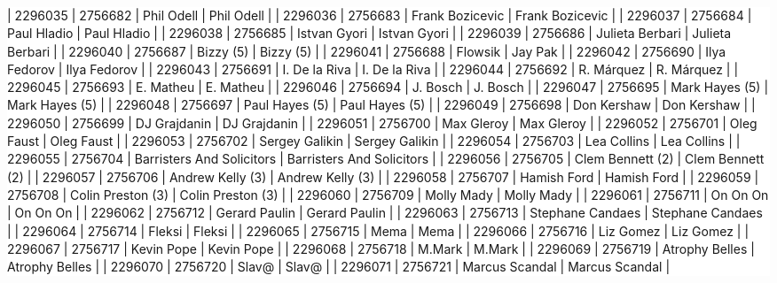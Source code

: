 | 2296035 | 2756682 | Phil Odell | Phil Odell |
| 2296036 | 2756683 | Frank Bozicevic | Frank Bozicevic |
| 2296037 | 2756684 | Paul Hladio | Paul Hladio |
| 2296038 | 2756685 | Istvan Gyori | Istvan Gyori |
| 2296039 | 2756686 | Julieta Berbari | Julieta Berbari |
| 2296040 | 2756687 | Bizzy (5) | Bizzy (5) |
| 2296041 | 2756688 | Flowsik | Jay Pak |
| 2296042 | 2756690 | Ilya Fedorov | Ilya Fedorov |
| 2296043 | 2756691 | I. De la Riva | I. De la Riva |
| 2296044 | 2756692 | R. Márquez | R. Márquez |
| 2296045 | 2756693 | E. Matheu | E. Matheu |
| 2296046 | 2756694 | J. Bosch | J. Bosch |
| 2296047 | 2756695 | Mark Hayes (5) | Mark Hayes (5) |
| 2296048 | 2756697 | Paul Hayes (5) | Paul Hayes (5) |
| 2296049 | 2756698 | Don Kershaw | Don Kershaw |
| 2296050 | 2756699 | DJ Grajdanin | DJ Grajdanin |
| 2296051 | 2756700 | Max Gleroy | Max Gleroy |
| 2296052 | 2756701 | Oleg Faust | Oleg Faust |
| 2296053 | 2756702 | Sergey Galikin | Sergey Galikin |
| 2296054 | 2756703 | Lea Collins | Lea Collins |
| 2296055 | 2756704 | Barristers And Solicitors | Barristers And Solicitors |
| 2296056 | 2756705 | Clem Bennett (2) | Clem Bennett (2) |
| 2296057 | 2756706 | Andrew Kelly (3) | Andrew Kelly (3) |
| 2296058 | 2756707 | Hamish Ford | Hamish Ford |
| 2296059 | 2756708 | Colin Preston (3) | Colin Preston (3) |
| 2296060 | 2756709 | Molly Mady | Molly Mady |
| 2296061 | 2756711 | On On On | On On On |
| 2296062 | 2756712 | Gerard Paulin | Gerard Paulin |
| 2296063 | 2756713 | Stephane Candaes | Stephane Candaes |
| 2296064 | 2756714 | Fleksi | Fleksi |
| 2296065 | 2756715 | Mema | Mema |
| 2296066 | 2756716 | Liz Gomez | Liz Gomez |
| 2296067 | 2756717 | Kevin Pope | Kevin Pope |
| 2296068 | 2756718 | M.Mark | M.Mark |
| 2296069 | 2756719 | Atrophy Belles | Atrophy Belles |
| 2296070 | 2756720 | Slav@ | Slav@ |
| 2296071 | 2756721 | Marcus Scandal | Marcus Scandal |